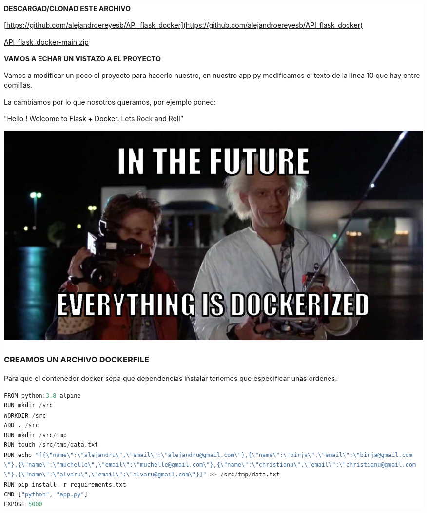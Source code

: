 **DESCARGAD/CLONAD ESTE ARCHIVO**

[https://github.com/alejandroereyesb/API_flask_docker](https://github.com/alejandroereyesb/API_flask_docker)

[API_flask_docker-main.zip](%F0%9F%90%B3TALLER%20DOCKER%20THE%20BRIDGE%20%F0%9F%90%B3%20d2e78aebd67b4b41935d71e3a375a3f1/API_flask_docker-main.zip)

**VAMOS A ECHAR UN VISTAZO A EL PROYECTO**

Vamos a modificar un poco el proyecto para hacerlo nuestro, en nuestro  app.py modificamos el texto de la linea 10 que hay entre comillas. 

La cambiamos por lo que nosotros queramos, por ejemplo poned:

"Hello <tu nombre>! Welcome to Flask + Docker. Lets Rock and Roll”

![back-to-the-future-docker.jpg](%F0%9F%90%B3TALLER%20DOCKER%20THE%20BRIDGE%20%F0%9F%90%B3%20d2e78aebd67b4b41935d71e3a375a3f1/back-to-the-future-docker.jpg)

### **CREAMOS UN ARCHIVO DOCKERFILE**

Para que el contenedor docker sepa que dependencias instalar tenemos que especificar unas ordenes:

```python
FROM python:3.8-alpine
RUN mkdir /src
WORKDIR /src
ADD . /src
RUN mkdir /src/tmp
RUN touch /src/tmp/data.txt
RUN echo "[{\"name\":\"alejandru\",\"email\":\"alejandru@gmail.com\"},{\"name\":\"birja\",\"email\":\"birja@gmail.com\"},{\"name\":\"muchelle\",\"email\":\"muchelle@gmail.com\"},{\"name\":\"christianu\",\"email\":\"christianu@gmail.com\"},{\"name\":\"alvaru\",\"email\":\"alvaru@gmail.com\"}]" >> /src/tmp/data.txt
RUN pip install -r requirements.txt
CMD ["python", "app.py"]
EXPOSE 5000
```

